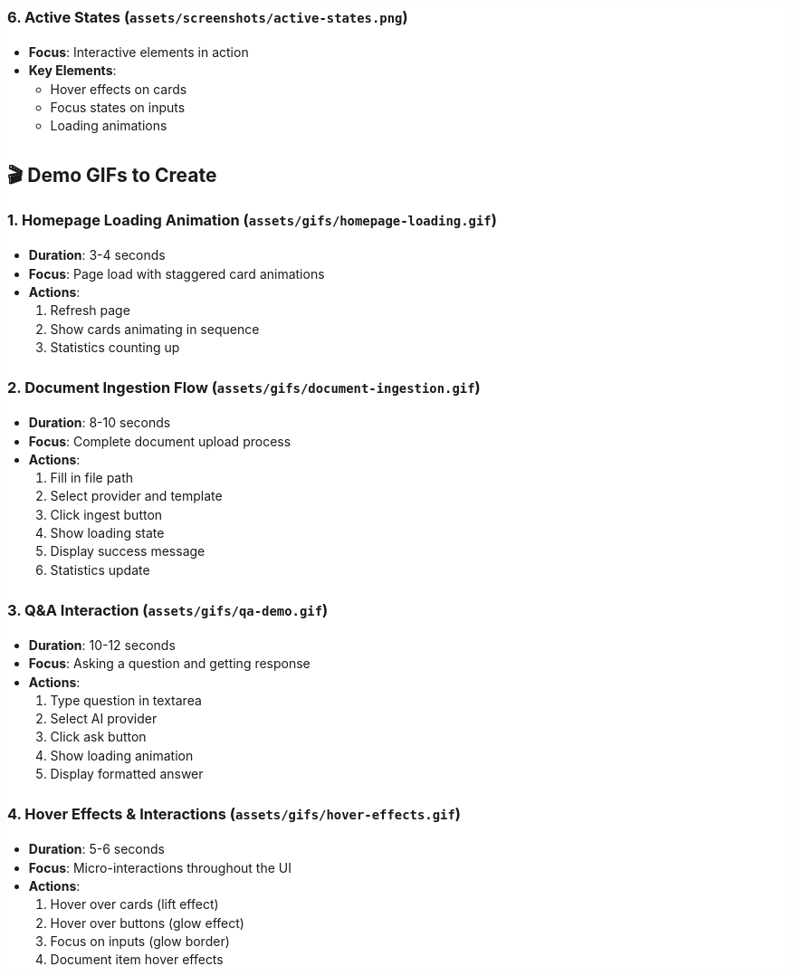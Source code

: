 ### 6. **Active States** (`assets/screenshots/active-states.png`)
- **Focus**: Interactive elements in action
- **Key Elements**:
  - Hover effects on cards
  - Focus states on inputs
  - Loading animations

## 🎬 Demo GIFs to Create

### 1. **Homepage Loading Animation** (`assets/gifs/homepage-loading.gif`)
- **Duration**: 3-4 seconds
- **Focus**: Page load with staggered card animations
- **Actions**:
  1. Refresh page
  2. Show cards animating in sequence
  3. Statistics counting up

### 2. **Document Ingestion Flow** (`assets/gifs/document-ingestion.gif`)
- **Duration**: 8-10 seconds
- **Focus**: Complete document upload process
- **Actions**:
  1. Fill in file path
  2. Select provider and template
  3. Click ingest button
  4. Show loading state
  5. Display success message
  6. Statistics update

### 3. **Q&A Interaction** (`assets/gifs/qa-demo.gif`)
- **Duration**: 10-12 seconds
- **Focus**: Asking a question and getting response
- **Actions**:
  1. Type question in textarea
  2. Select AI provider
  3. Click ask button
  4. Show loading animation
  5. Display formatted answer

### 4. **Hover Effects & Interactions** (`assets/gifs/hover-effects.gif`)
- **Duration**: 5-6 seconds
- **Focus**: Micro-interactions throughout the UI
- **Actions**:
  1. Hover over cards (lift effect)
  2. Hover over buttons (glow effect)
  3. Focus on inputs (glow border)
  4. Document item hover effects
